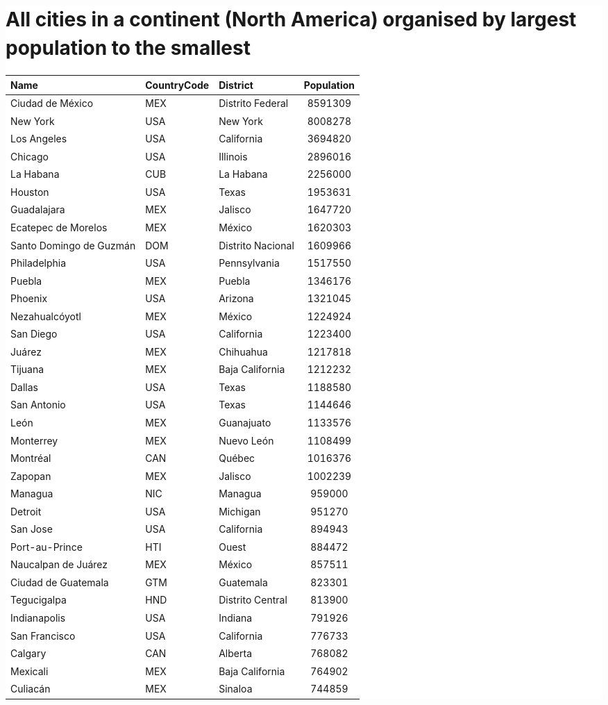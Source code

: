 # All cities in a continent (North America) organised by largest population to the smallest

| Name | CountryCode | District | Population |
| :--- | :--- | :--- | :---: |
|Ciudad de México|MEX|Distrito Federal|8591309|
|New York|USA|New York|8008278|
|Los Angeles|USA|California|3694820|
|Chicago|USA|Illinois|2896016|
|La Habana|CUB|La Habana|2256000|
|Houston|USA|Texas|1953631|
|Guadalajara|MEX|Jalisco|1647720|
|Ecatepec de Morelos|MEX|México|1620303|
|Santo Domingo de Guzmán|DOM|Distrito Nacional|1609966|
|Philadelphia|USA|Pennsylvania|1517550|
|Puebla|MEX|Puebla|1346176|
|Phoenix|USA|Arizona|1321045|
|Nezahualcóyotl|MEX|México|1224924|
|San Diego|USA|California|1223400|
|Juárez|MEX|Chihuahua|1217818|
|Tijuana|MEX|Baja California|1212232|
|Dallas|USA|Texas|1188580|
|San Antonio|USA|Texas|1144646|
|León|MEX|Guanajuato|1133576|
|Monterrey|MEX|Nuevo León|1108499|
|Montréal|CAN|Québec|1016376|
|Zapopan|MEX|Jalisco|1002239|
|Managua|NIC|Managua|959000|
|Detroit|USA|Michigan|951270|
|San Jose|USA|California|894943|
|Port-au-Prince|HTI|Ouest|884472|
|Naucalpan de Juárez|MEX|México|857511|
|Ciudad de Guatemala|GTM|Guatemala|823301|
|Tegucigalpa|HND|Distrito Central|813900|
|Indianapolis|USA|Indiana|791926|
|San Francisco|USA|California|776733|
|Calgary|CAN|Alberta|768082|
|Mexicali|MEX|Baja California|764902|
|Culiacán|MEX|Sinaloa|744859|